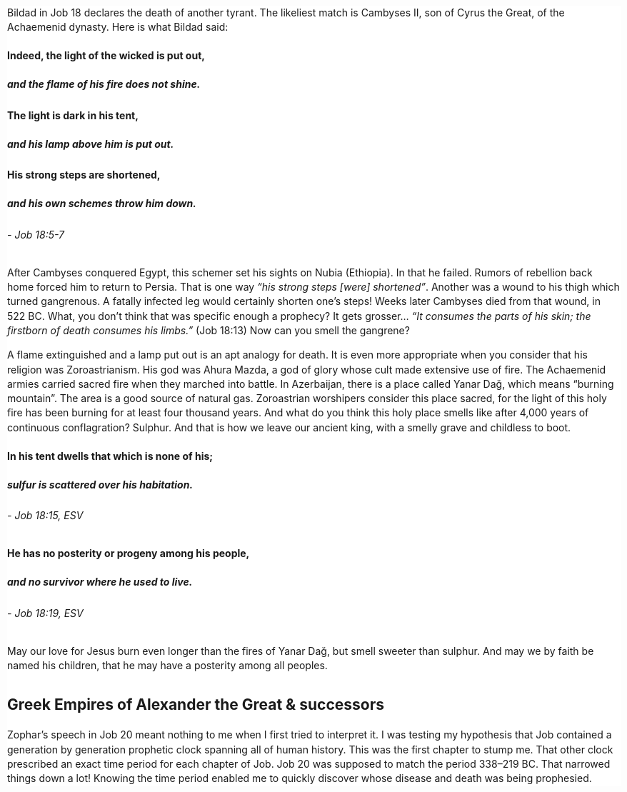 Bildad in Job 18 declares the death of another tyrant. The likeliest match is Cambyses II,
son of Cyrus the Great, of the Achaemenid dynasty. Here is what Bildad said:

#### Indeed, the **light of the wicked is put out**,
##### and **the flame of his fire** does not shine.
#### The **light is dark** in his tent,
##### and **his lamp above him is put out**.
#### **His strong steps are shortened**,
##### and his own schemes throw him down.
###### - Job 18:5-7

After Cambyses conquered Egypt, this schemer set his sights on Nubia (Ethiopia). In
that he failed. Rumors of rebellion back home forced him to return to Persia. That is one
way *“his strong steps \[were\] shortened”*. Another was a wound to his thigh which turned
gangrenous. A fatally infected leg would certainly shorten one’s steps! Weeks later
Cambyses died from that wound, in 522 BC. What, you don’t think that was specific
enough a prophecy? It gets grosser…
*“It consumes the parts of his skin; the firstborn of death consumes his limbs.”* (Job 18:13) 
Now can you smell the gangrene?

A flame extinguished and a lamp put out is an apt analogy for death. It is even more
appropriate when you consider that his religion was Zoroastrianism. His god was Ahura
Mazda, a god of glory whose cult made extensive use of fire. The Achaemenid armies
carried sacred fire when they marched into battle. In Azerbaijan, there is a place called
Yanar Dağ, which means “burning mountain”. The area is a good source of natural gas.
Zoroastrian worshipers consider this place sacred, for the light of this holy fire has been
burning for at least four thousand years. And what do you think this holy place smells like
after 4,000 years of continuous conflagration? Sulphur. And that is how we leave our
ancient king, with a smelly grave and childless to boot.

#### In his tent dwells that which is none of his;
##### **sulfur** is scattered over his habitation.
###### - Job 18:15, ESV

#### He has **no posterity or progeny** among his people,
##### and no survivor where he used to live.
###### - Job 18:19, ESV

May our love for Jesus burn even longer than the fires of Yanar Dağ, but smell sweeter
than sulphur. And may we by faith be named his children, that he may have a posterity
among all peoples.

## Greek Empires of Alexander the Great & successors

Zophar’s speech in Job 20 meant nothing to me when I first tried to interpret it. I was
testing my hypothesis that Job contained a generation by generation prophetic clock
spanning all of human history. This was the first chapter to stump me. That other clock
prescribed an exact time period for each chapter of Job. Job 20 was supposed to match the
period 338–219 BC. That narrowed things down a lot! Knowing the time period enabled
me to quickly discover whose disease and death was being prophesied.
